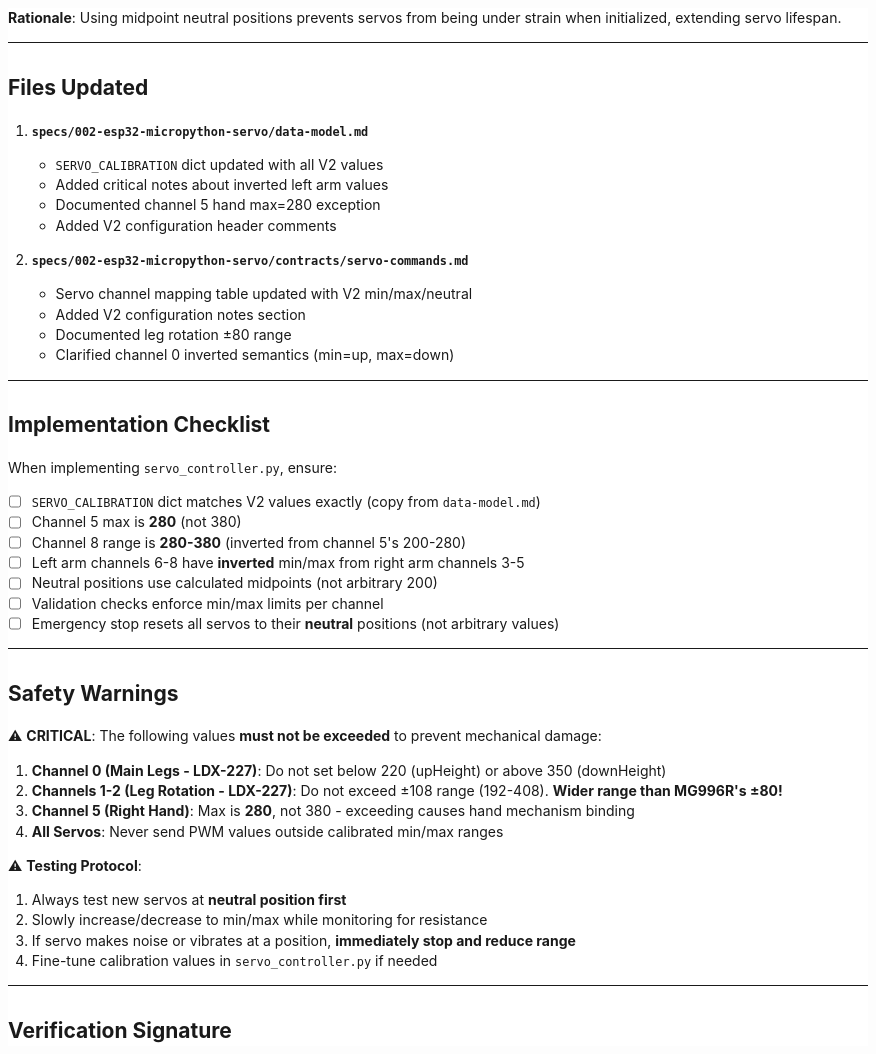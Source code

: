 **Rationale**: Using midpoint neutral positions prevents servos from being under strain when initialized, extending servo lifespan.

---

## Files Updated

1. **`specs/002-esp32-micropython-servo/data-model.md`**
   - `SERVO_CALIBRATION` dict updated with all V2 values
   - Added critical notes about inverted left arm values
   - Documented channel 5 hand max=280 exception
   - Added V2 configuration header comments

2. **`specs/002-esp32-micropython-servo/contracts/servo-commands.md`**
   - Servo channel mapping table updated with V2 min/max/neutral
   - Added V2 configuration notes section
   - Documented leg rotation ±80 range
   - Clarified channel 0 inverted semantics (min=up, max=down)

---

## Implementation Checklist

When implementing `servo_controller.py`, ensure:

- [ ] `SERVO_CALIBRATION` dict matches V2 values exactly (copy from `data-model.md`)
- [ ] Channel 5 max is **280** (not 380)
- [ ] Channel 8 range is **280-380** (inverted from channel 5's 200-280)
- [ ] Left arm channels 6-8 have **inverted** min/max from right arm channels 3-5
- [ ] Neutral positions use calculated midpoints (not arbitrary 200)
- [ ] Validation checks enforce min/max limits per channel
- [ ] Emergency stop resets all servos to their **neutral** positions (not arbitrary values)

---

## Safety Warnings

⚠️ **CRITICAL**: The following values **must not be exceeded** to prevent mechanical damage:

1. **Channel 0 (Main Legs - LDX-227)**: Do not set below 220 (upHeight) or above 350 (downHeight)
2. **Channels 1-2 (Leg Rotation - LDX-227)**: Do not exceed ±108 range (192-408). **Wider range than MG996R's ±80!**
3. **Channel 5 (Right Hand)**: Max is **280**, not 380 - exceeding causes hand mechanism binding
4. **All Servos**: Never send PWM values outside calibrated min/max ranges

⚠️ **Testing Protocol**:
1. Always test new servos at **neutral position first**
2. Slowly increase/decrease to min/max while monitoring for resistance
3. If servo makes noise or vibrates at a position, **immediately stop and reduce range**
4. Fine-tune calibration values in `servo_controller.py` if needed

---

## Verification Signature
